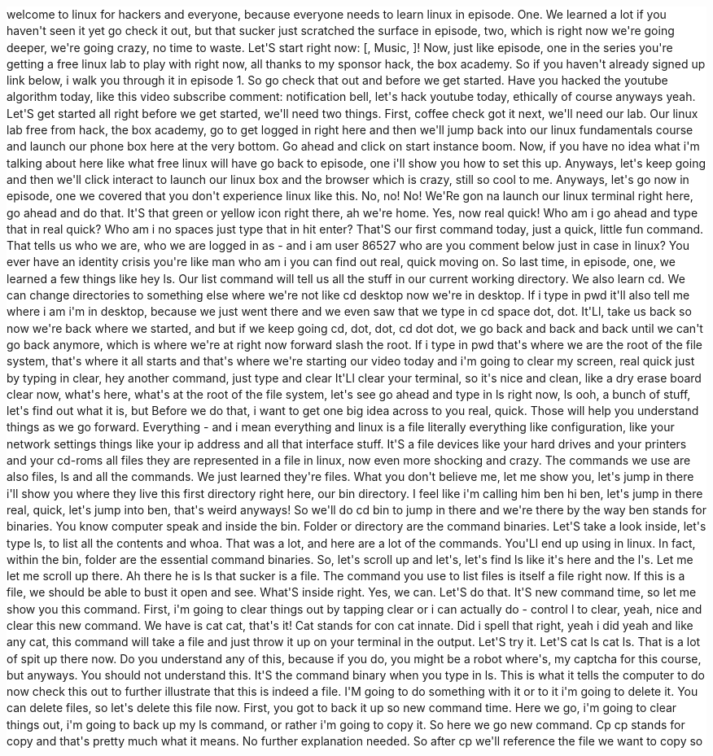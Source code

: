 welcome to linux for hackers and everyone, because everyone needs to learn linux in episode. One. We learned a lot if you haven't seen it yet go check it out, but that sucker just scratched the surface in episode, two, which is right now we're going deeper, we're going crazy, no time to waste. Let'S start right now: [, Music, ]! Now, just like episode, one in the series you're getting a free linux lab to play with right now, all thanks to my sponsor hack, the box academy. So if you haven't already signed up link below, i walk you through it in episode 1. So go check that out and before we get started. Have you hacked the youtube algorithm today, like this video subscribe comment: notification bell, let's hack youtube today, ethically of course anyways yeah. Let'S get started all right before we get started, we'll need two things. First, coffee check got it next, we'll need our lab. Our linux lab free from hack, the box academy, go to get logged in right here and then we'll jump back into our linux fundamentals course and launch our phone box here at the very bottom. Go ahead and click on start instance boom. Now, if you have no idea what i'm talking about here like what free linux will have go back to episode, one i'll show you how to set this up. Anyways, let's keep going and then we'll click interact to launch our linux box and the browser which is crazy, still so cool to me. Anyways, let's go now in episode, one we covered that you don't experience linux like this. No, no! No! We'Re gon na launch our linux terminal right here, go ahead and do that. It'S that green or yellow icon right there, ah we're home. Yes, now real quick! Who am i go ahead and type that in real quick? Who am i no spaces just type that in hit enter? That'S our first command today, just a quick, little fun command. That tells us who we are, who we are logged in as - and i am user 86527 who are you comment below just in case in linux? You ever have an identity crisis you're like man who am i you can find out real, quick moving on. So last time, in episode, one, we learned a few things like hey ls. Our list command will tell us all the stuff in our current working directory. We also learn cd. We can change directories to something else where we're not like cd desktop now we're in desktop. If i type in pwd it'll also tell me where i am i'm in desktop, because we just went there and we even saw that we type in cd space dot, dot. It'Ll, take us back so now we're back where we started, and but if we keep going cd, dot, dot, cd dot dot, we go back and back and back until we can't go back anymore, which is where we're at right now forward slash the root. If i type in pwd that's where we are the root of the file system, that's where it all starts and that's where we're starting our video today and i'm going to clear my screen, real quick just by typing in clear, hey another command, just type and clear It'Ll clear your terminal, so it's nice and clean, like a dry erase board clear now, what's here, what's at the root of the file system, let's see go ahead and type in ls right now, ls ooh, a bunch of stuff, let's find out what it is, but Before we do that, i want to get one big idea across to you real, quick. Those will help you understand things as we go forward. Everything - and i mean everything and linux is a file literally everything like configuration, like your network settings things like your ip address and all that interface stuff. It'S a file devices like your hard drives and your printers and your cd-roms all files they are represented in a file in linux, now even more shocking and crazy. The commands we use are also files, ls and all the commands. We just learned they're files. What you don't believe me, let me show you, let's jump in there i'll show you where they live this first directory right here, our bin directory. I feel like i'm calling him ben hi ben, let's jump in there real, quick, let's jump into ben, that's weird anyways! So we'll do cd bin to jump in there and we're there by the way ben stands for binaries. You know computer speak and inside the bin. Folder or directory are the command binaries. Let'S take a look inside, let's type ls, to list all the contents and whoa. That was a lot, and here are a lot of the commands. You'Ll end up using in linux. In fact, within the bin, folder are the essential command binaries. So, let's scroll up and let's, let's find ls like it's here and the l's. Let me let me scroll up there. Ah there he is ls that sucker is a file. The command you use to list files is itself a file right now. If this is a file, we should be able to bust it open and see. What'S inside right. Yes, we can. Let'S do that. It'S new command time, so let me show you this command. First, i'm going to clear things out by tapping clear or i can actually do - control l to clear, yeah, nice and clear this new command. We have is cat cat, that's it! Cat stands for con cat innate. Did i spell that right, yeah i did yeah and like any cat, this command will take a file and just throw it up on your terminal in the output. Let'S try it. Let'S cat ls cat ls. That is a lot of spit up there now. Do you understand any of this, because if you do, you might be a robot where's, my captcha for this course, but anyways. You should not understand this. It'S the command binary when you type in ls. This is what it tells the computer to do now check this out to further illustrate that this is indeed a file. I'M going to do something with it or to it i'm going to delete it. You can delete files, so let's delete this file now. First, you got to back it up so new command time. Here we go, i'm going to clear things out, i'm going to back up my ls command, or rather i'm going to copy it. So here we go new command. Cp cp stands for copy and that's pretty much what it means. No further explanation needed. So after cp we'll reference the file we want to copy so